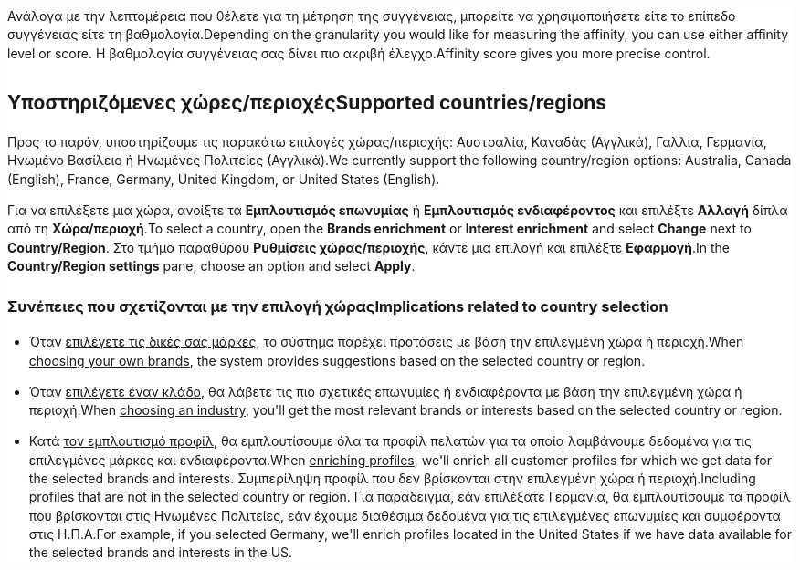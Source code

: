 <span data-ttu-id="86d89-128">Ανάλογα με την λεπτομέρεια που θέλετε για τη μέτρηση της συγγένειας, μπορείτε να χρησιμοποιήσετε είτε το επίπεδο συγγένειας είτε τη βαθμολογία.</span><span class="sxs-lookup"><span data-stu-id="86d89-128">Depending on the granularity you would like for measuring the affinity, you can use either affinity level or score.</span></span> <span data-ttu-id="86d89-129">Η βαθμολογία συγγένειας σας δίνει πιο ακριβή έλεγχο.</span><span class="sxs-lookup"><span data-stu-id="86d89-129">Affinity score gives you more precise control.</span></span>

## <a name="supported-countriesregions"></a><span data-ttu-id="86d89-130">Υποστηριζόμενες χώρες/περιοχές</span><span class="sxs-lookup"><span data-stu-id="86d89-130">Supported countries/regions</span></span>

<span data-ttu-id="86d89-131">Προς το παρόν, υποστηρίζουμε τις παρακάτω επιλογές χώρας/περιοχής: Αυστραλία, Καναδάς (Αγγλικά), Γαλλία, Γερμανία, Ηνωμένο Βασίλειο ή Ηνωμένες Πολιτείες (Αγγλικά).</span><span class="sxs-lookup"><span data-stu-id="86d89-131">We currently support the following country/region options: Australia, Canada (English), France, Germany, United Kingdom, or United States (English).</span></span>

<span data-ttu-id="86d89-132">Για να επιλέξετε μια χώρα, ανοίξτε τα **Εμπλουτισμός επωνυμίας** ή **Εμπλουτισμός ενδιαφέροντος** και επιλέξτε **Αλλαγή** δίπλα από τη **Χώρα/περιοχή**.</span><span class="sxs-lookup"><span data-stu-id="86d89-132">To select a country, open the **Brands enrichment** or **Interest enrichment** and select **Change** next to **Country/Region**.</span></span> <span data-ttu-id="86d89-133">Στο τμήμα παραθύρου **Ρυθμίσεις χώρας/περιοχής**, κάντε μια επιλογή και επιλέξτε **Εφαρμογή**.</span><span class="sxs-lookup"><span data-stu-id="86d89-133">In the **Country/Region settings** pane, choose an option and select **Apply**.</span></span>

### <a name="implications-related-to-country-selection"></a><span data-ttu-id="86d89-134">Συνέπειες που σχετίζονται με την επιλογή χώρας</span><span class="sxs-lookup"><span data-stu-id="86d89-134">Implications related to country selection</span></span>

- <span data-ttu-id="86d89-135">Όταν [επιλέγετε τις δικές σας μάρκες](#define-your-brands-or-interests), το σύστημα παρέχει προτάσεις με βάση την επιλεγμένη χώρα ή περιοχή.</span><span class="sxs-lookup"><span data-stu-id="86d89-135">When [choosing your own brands](#define-your-brands-or-interests), the system provides suggestions based on the selected country or region.</span></span>

- <span data-ttu-id="86d89-136">Όταν [επιλέγετε έναν κλάδο](#define-your-brands-or-interests), θα λάβετε τις πιο σχετικές επωνυμίες ή ενδιαφέροντα με βάση την επιλεγμένη χώρα ή περιοχή.</span><span class="sxs-lookup"><span data-stu-id="86d89-136">When [choosing an industry](#define-your-brands-or-interests), you'll get the most relevant brands or interests based on the selected country or region.</span></span>

- <span data-ttu-id="86d89-137">Κατά [τον εμπλουτισμό προφίλ](#refresh-enrichment), θα εμπλουτίσουμε όλα τα προφίλ πελατών για τα οποία λαμβάνουμε δεδομένα για τις επιλεγμένες μάρκες και ενδιαφέροντα.</span><span class="sxs-lookup"><span data-stu-id="86d89-137">When [enriching profiles](#refresh-enrichment), we'll enrich all customer profiles for which we get data for the selected brands and interests.</span></span> <span data-ttu-id="86d89-138">Συμπερίληψη προφίλ που δεν βρίσκονται στην επιλεγμένη χώρα ή περιοχή.</span><span class="sxs-lookup"><span data-stu-id="86d89-138">Including profiles that are not in the selected country or region.</span></span> <span data-ttu-id="86d89-139">Για παράδειγμα, εάν επιλέξατε Γερμανία, θα εμπλουτίσουμε τα προφίλ που βρίσκονται στις Ηνωμένες Πολιτείες, εάν έχουμε διαθέσιμα δεδομένα για τις επιλεγμένες επωνυμίες και συμφέροντα στις Η.Π.Α.</span><span class="sxs-lookup"><span data-stu-id="86d89-139">For example, if you selected Germany, we'll enrich profiles located in the United States if we have data available for the selected brands and interests in the US.</span></span>
